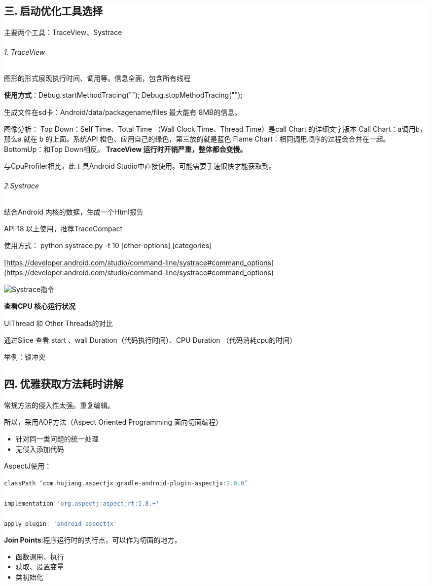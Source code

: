 

## 三. 启动优化工具选择
主要两个工具：TraceView、Systrace

###### 1. TraceView
图形的形式展现执行时间、调用等。信息全面，包含所有线程

**使用方式**：Debug.startMethodTracing("");
Debug.stopMethodTracing("");

生成文件在sd卡：Android/data/packagename/files
最大能有 8MB的信息。

图像分析：
 Top Down：Self Time、Total Time （Wall Clock Time、Thread Time）是call Chart 的详细文字版本
Call Chart：a调用b，那么a 就在 b 的上面。系统API 橙色、应用自己的绿色，第三放的就是蓝色
Flame Chart：相同调用顺序的过程会合并在一起。
BottomUp：和Top Down相反。
**TraceView 运行时开销严重，整体都会变慢。**

与CpuProfiler相比，此工具Android Studio中直接使用。可能需要手速很快才能获取到。

###### 2.Systrace
结合Android 内核的数据，生成一个Html报告

API 18 以上使用，推荐TraceCompact

使用方式：
python systrace.py -t 10 [other-options] [categories]

[https://developer.android.com/studio/command-line/systrace#command_options](https://developer.android.com/studio/command-line/systrace#command_options)

![Systrace指令](https://upload-images.jianshu.io/upload_images/2845137-dffa8b2e16e32ffb.jpeg?imageMogr2/auto-orient/strip%7CimageView2/2/w/1240)


**查看CPU 核心运行状况**

UIThread 和 Other Threads的对比

通过Slice 查看 start 、wall Duration（代码执行时间）、CPU Duration （代码消耗cpu的时间）

举例：锁冲突

## 四. 优雅获取方法耗时讲解

常规方法的侵入性太强。重复编辑。

所以，采用AOP方法（Aspect Oriented Programming 面向切面编程）

*   针对同一类问题的统一处理
*   无侵入添加代码

AspectJ使用：
```gradle
classPath ‘com.hujiang.aspectjx:gradle-android-plugin-aspectjx:2.0.0’

implementation 'org.aspectj:aspectjrt:1.8.+'

apply plugin: 'android-aspectjx'
```
**Join Points**:程序运行时的执行点，可以作为切面的地方。
*   函数调用、执行
*   获取、设置变量
*   类初始化
